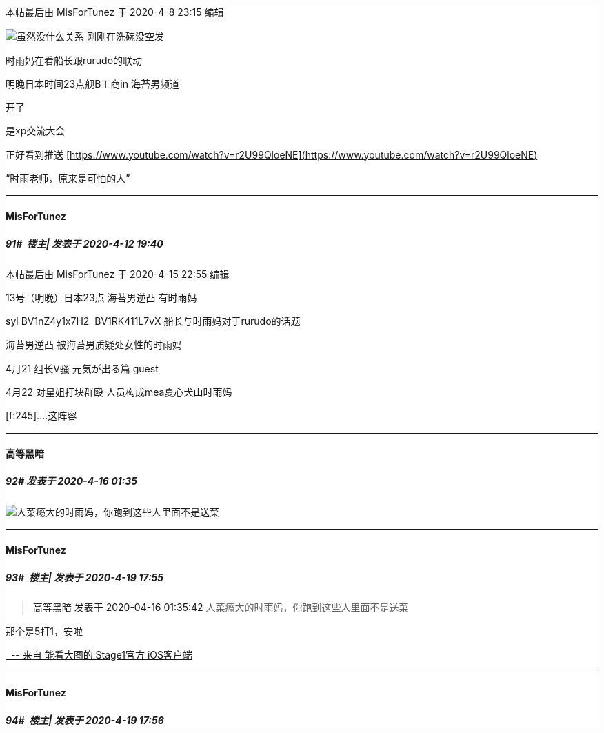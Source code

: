  本帖最后由 MisForTunez 于 2020-4-8 23:15 编辑 

<img src="https://static.saraba1st.com/image/smiley/face2017/067.png" referrerpolicy="no-referrer">虽然没什么关系 刚刚在洗碗没空发

时雨妈在看船长跟rurudo的联动

明晚日本时间23点舰B工商in 海苔男频道

开了

是xp交流大会

正好看到推送
[https://www.youtube.com/watch?v=r2U99QloeNE](https://www.youtube.com/watch?v=r2U99QloeNE)

“时雨老师，原来是可怕的人”



*****

####  MisForTunez  
##### 91#         楼主| 发表于 2020-4-12 19:40

 本帖最后由 MisForTunez 于 2020-4-15 22:55 编辑 

13号（明晚）日本23点 海苔男逆凸 有时雨妈

syl BV1nZ4y1x7H2  BV1RK411L7vX 船长与时雨妈对于rurudo的话题

海苔男逆凸 被海苔男质疑处女性的时雨妈

4月21 组长V骚 元気が出る篇 guest

4月22 对星姐打块群殴 人员构成mea夏心犬山时雨妈

[f:245]....这阵容

*****

####  高等黑暗  
##### 92#       发表于 2020-4-16 01:35

<img src="https://static.saraba1st.com/image/smiley/face2017/048.png" referrerpolicy="no-referrer">人菜瘾大的时雨妈，你跑到这些人里面不是送菜

*****

####  MisForTunez  
##### 93#         楼主| 发表于 2020-4-19 17:55

<blockquote><a href="httphttps://bbs.saraba1st.com/2b/forum.php?mod=redirect&amp;goto=findpost&amp;pid=47096453&amp;ptid=1914908" target="_blank">高等黑暗 发表于 2020-04-16 01:35:42</a>
人菜瘾大的时雨妈，你跑到这些人里面不是送菜</blockquote>那个是5打1，安啦

[  -- 来自 能看大图的 Stage1官方 iOS客户端](https://itunes.apple.com/fi/app/saraba1st/id1221237470?mt=8)

*****

####  MisForTunez  
##### 94#         楼主| 发表于 2020-4-19 17:56
